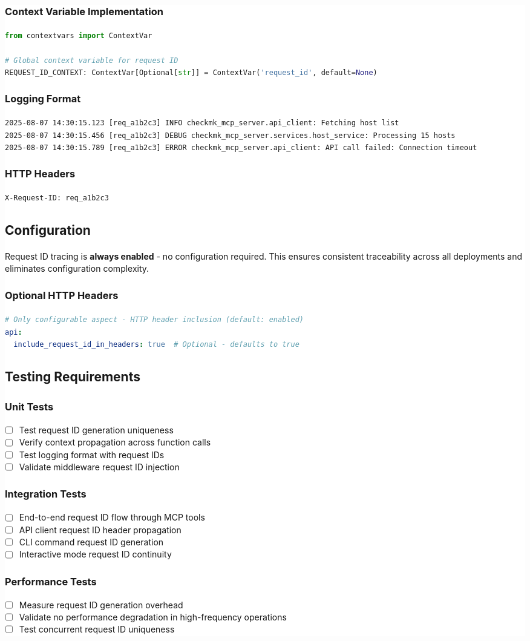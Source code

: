 ### Context Variable Implementation
```python
from contextvars import ContextVar

# Global context variable for request ID
REQUEST_ID_CONTEXT: ContextVar[Optional[str]] = ContextVar('request_id', default=None)
```

### Logging Format
```
2025-08-07 14:30:15.123 [req_a1b2c3] INFO checkmk_mcp_server.api_client: Fetching host list
2025-08-07 14:30:15.456 [req_a1b2c3] DEBUG checkmk_mcp_server.services.host_service: Processing 15 hosts
2025-08-07 14:30:15.789 [req_a1b2c3] ERROR checkmk_mcp_server.api_client: API call failed: Connection timeout
```

### HTTP Headers
```
X-Request-ID: req_a1b2c3
```

## Configuration

Request ID tracing is **always enabled** - no configuration required. This ensures consistent traceability across all deployments and eliminates configuration complexity.

### Optional HTTP Headers
```yaml
# Only configurable aspect - HTTP header inclusion (default: enabled)
api:
  include_request_id_in_headers: true  # Optional - defaults to true
```

## Testing Requirements

### Unit Tests
- [ ] Test request ID generation uniqueness
- [ ] Verify context propagation across function calls
- [ ] Test logging format with request IDs
- [ ] Validate middleware request ID injection

### Integration Tests
- [ ] End-to-end request ID flow through MCP tools
- [ ] API client request ID header propagation
- [ ] CLI command request ID generation
- [ ] Interactive mode request ID continuity

### Performance Tests
- [ ] Measure request ID generation overhead
- [ ] Validate no performance degradation in high-frequency operations
- [ ] Test concurrent request ID uniqueness
